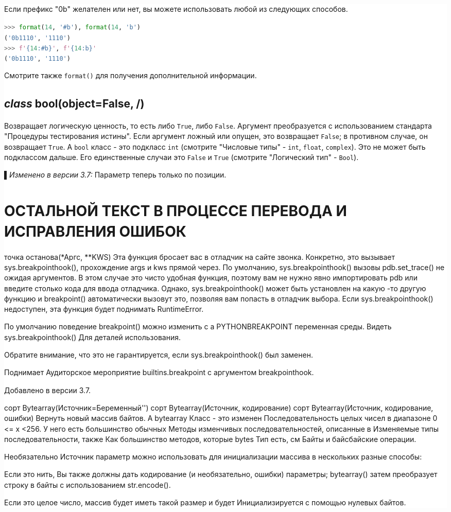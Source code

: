 Если префикс "0b" желателен или нет, вы можете использовать любой из следующих способов.

```python
>>> format(14, '#b'), format(14, 'b')
('0b1110', '1110')
>>> f'{14:#b}', f'{14:b}'
('0b1110', '1110')
```

Смотрите также `format()` для получения дополнительной информации.

## *class* bool(object=False, /)

Возвращает логическую ценность, то есть либо `True`, либо `False`. Аргумент преобразуется с использованием стандарта "Процедуры тестирования истины". Если аргумент ложный или опущен, это возвращает `False`; в противном случае, он возвращает `True`. А `bool` класс - это подкласс `int` (смотрите "Числовые типы" - `int`, `float`, `complex`). Это не может быть подклассом дальше. Его единственные случаи это `False` и `True` (смотрите "Логический тип" - `Bool`).

▌*Изменено в версии 3.7:* Параметр теперь только по позиции.

# ОСТАЛЬНОЙ ТЕКСТ В ПРОЦЕССЕ ПЕРЕВОДА И ИСПРАВЛЕНИЯ ОШИБОК

точка останова(\*Аргс, \*\*KWS)
Эта функция бросает вас в отладчик на сайте звонка. Конкретно, это вызывает sys.breakpointhook(), прохождение args и kws прямой через. По умолчанию, sys.breakpointhook() вызовы pdb.set_trace() не ожидая аргументов. В этом случае это чисто удобная функция, поэтому вам не нужно явно импортировать pdb или введите столько кода для ввода отладчика. Однако, sys.breakpointhook() может быть установлен на какую -то другую функцию и breakpoint() автоматически вызовут это, позволяя вам попасть в отладчик выбора. Если sys.breakpointhook() недоступен, эта функция будет поднимать RuntimeError.

По умолчанию поведение breakpoint() можно изменить с а PYTHONBREAKPOINT переменная среды. Видеть sys.breakpointhook() Для деталей использования.

Обратите внимание, что это не гарантируется, если sys.breakpointhook() был заменен.

Поднимает Аудиторское мероприятие builtins.breakpoint с аргументом breakpointhook.

Добавлено в версии 3.7.

сорт Bytearray(Источник=Беременный'')
сорт Bytearray(Источник, кодирование)
сорт Bytearray(Источник, кодирование, ошибки)
Вернуть новый массив байтов. А bytearray Класс - это изменен Последовательность целых чисел в диапазоне 0 <= x <256. У него есть большинство обычных Методы изменчивых последовательностей, описанные в Изменяемые типы последовательности, также Как большинство методов, которые bytes Тип есть, см Байты и байсбайские операции.

Необязательно Источник параметр можно использовать для инициализации массива в нескольких разные способы:

Если это нить, Вы также должны дать кодирование (и необязательно, ошибки) параметры; bytearray() затем преобразует строку в байты с использованием str.encode().

Если это целое число, массив будет иметь такой размер и будет Инициализируется с помощью нулевых байтов.
